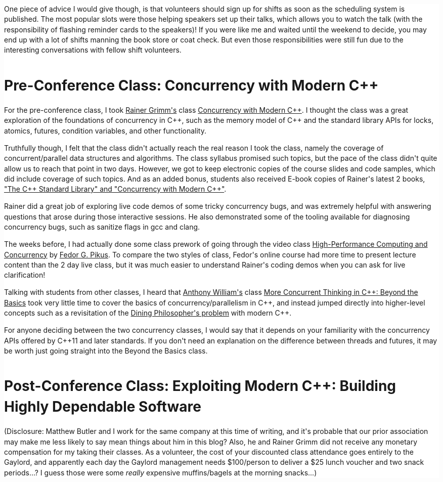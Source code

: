 One piece of advice I would give though, is that volunteers should sign up for shifts as soon as the scheduling system is published.
The most popular slots were those helping speakers set up their talks, which allows you to watch the talk (with the responsibility of flashing reminder cards to the speakers)!
If you were like me and waited until the weekend to decide, you may end up with a lot of shifts manning the book store or coat check.
But even those responsibilities were still fun due to the interesting conversations with fellow shift volunteers.

Pre-Conference Class: Concurrency with Modern C++
=================================================
For the pre-conference class, I took [Rainer Grimm's](https://www.modernescpp.com) class [Concurrency with Modern C++](https://cppcon.org/class-2019-concurrency-with-modern-cpp/).
I thought the class was a great exploration of the foundations of concurrency in C++, such as the memory model of C++ and the standard library APIs for locks, atomics, futures, condition variables, and other functionality.

Truthfully though, I felt that the class didn't actually reach the real reason I took the class, namely the coverage of concurrent/parallel data structures and algorithms.
The class syllabus promised such topics, but the pace of the class didn't quite allow us to reach that point in two days.
However, we got to keep electronic copies of the course slides and code samples, which did include coverage of such topics.
And as an added bonus, students also received E-book copies of Rainer's latest 2 books, ["The C++ Standard Library" and "Concurrency with Modern C++"](https://leanpub.com/b/thecstandardlibraryandconcurrencywithmodernc).

Rainer did a great job of exploring live code demos of some tricky concurrency bugs, and was extremely helpful with answering questions that arose during those interactive sessions.
He also demonstrated some of the tooling available for diagnosing concurrency bugs, such as sanitize flags in gcc and clang.

The weeks before, I had actually done some class prework of going through the video class [High-Performance Computing and Concurrency](https://www.oreilly.com/library/view/high-performance-computing-and/9781491967560/)
by [Fedor G. Pikus](http://www.pikus.net/~pikus/). To compare the two styles of class, Fedor's online course had more time to present lecture content than the 2 day live class,
but it was much easier to understand Rainer's coding demos when you can ask for live clarification!

Talking with students from other classes, I heard that [Anthony William's](https://www.justsoftwaresolutions.co.uk/blog/) class 
[More Concurrent Thinking in C++: Beyond the Basics](https://cppcon.org/class-2019-concurrent-thinking/)
took very little time to cover the basics of concurrency/parallelism in C++, and instead jumped directly into higher-level concepts such as a revisitation of the 
[Dining Philosopher's problem](https://en.wikipedia.org/wiki/Dining_philosophers_problem) with modern C++.

For anyone deciding between the two concurrency classes, I would say that it depends on your familiarity with the concurrency APIs offered by C++11 and later standards.
If you don't need an explanation on the difference between threads and futures, it may be worth just going straight into the Beyond the Basics class.


Post-Conference Class: Exploiting Modern C++: Building Highly Dependable Software
=================================================================================
(Disclosure: Matthew Butler and I work for the same company at this time of writing, and it's probable that our prior association may make me less likely to say mean things about him in this blog?
Also, he and Rainer Grimm did not receive any monetary compensation for my taking their classes. As a volunteer, the cost of your discounted class attendance goes entirely to the Gaylord, 
and apparently each day the Gaylord management needs $100/person to deliver a $25 lunch voucher and two snack periods...?  I guess those were some *really* expensive muffins/bagels at the morning snacks...)
